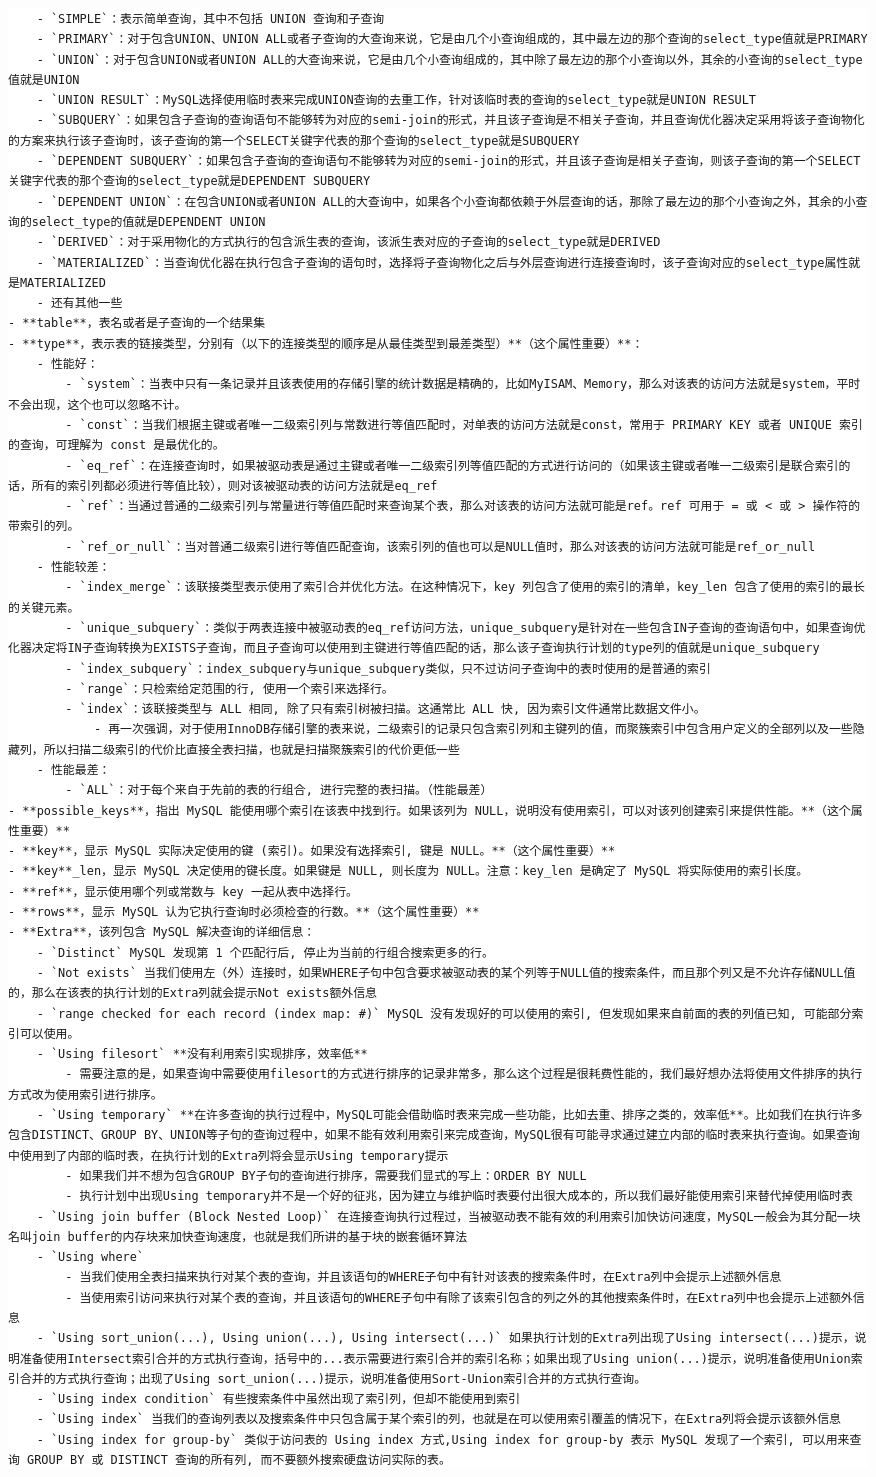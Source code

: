 		- `SIMPLE`：表示简单查询，其中不包括 UNION 查询和子查询
		- `PRIMARY`：对于包含UNION、UNION ALL或者子查询的大查询来说，它是由几个小查询组成的，其中最左边的那个查询的select_type值就是PRIMARY
		- `UNION`：对于包含UNION或者UNION ALL的大查询来说，它是由几个小查询组成的，其中除了最左边的那个小查询以外，其余的小查询的select_type值就是UNION
		- `UNION RESULT`：MySQL选择使用临时表来完成UNION查询的去重工作，针对该临时表的查询的select_type就是UNION RESULT
		- `SUBQUERY`：如果包含子查询的查询语句不能够转为对应的semi-join的形式，并且该子查询是不相关子查询，并且查询优化器决定采用将该子查询物化的方案来执行该子查询时，该子查询的第一个SELECT关键字代表的那个查询的select_type就是SUBQUERY
		- `DEPENDENT SUBQUERY`：如果包含子查询的查询语句不能够转为对应的semi-join的形式，并且该子查询是相关子查询，则该子查询的第一个SELECT关键字代表的那个查询的select_type就是DEPENDENT SUBQUERY
		- `DEPENDENT UNION`：在包含UNION或者UNION ALL的大查询中，如果各个小查询都依赖于外层查询的话，那除了最左边的那个小查询之外，其余的小查询的select_type的值就是DEPENDENT UNION
		- `DERIVED`：对于采用物化的方式执行的包含派生表的查询，该派生表对应的子查询的select_type就是DERIVED
		- `MATERIALIZED`：当查询优化器在执行包含子查询的语句时，选择将子查询物化之后与外层查询进行连接查询时，该子查询对应的select_type属性就是MATERIALIZED
		- 还有其他一些
	- **table**，表名或者是子查询的一个结果集
	- **type**，表示表的链接类型，分别有（以下的连接类型的顺序是从最佳类型到最差类型）**（这个属性重要）**：
		- 性能好：
			- `system`：当表中只有一条记录并且该表使用的存储引擎的统计数据是精确的，比如MyISAM、Memory，那么对该表的访问方法就是system，平时不会出现，这个也可以忽略不计。
			- `const`：当我们根据主键或者唯一二级索引列与常数进行等值匹配时，对单表的访问方法就是const，常用于 PRIMARY KEY 或者 UNIQUE 索引的查询，可理解为 const 是最优化的。
			- `eq_ref`：在连接查询时，如果被驱动表是通过主键或者唯一二级索引列等值匹配的方式进行访问的（如果该主键或者唯一二级索引是联合索引的话，所有的索引列都必须进行等值比较），则对该被驱动表的访问方法就是eq_ref
			- `ref`：当通过普通的二级索引列与常量进行等值匹配时来查询某个表，那么对该表的访问方法就可能是ref。ref 可用于 = 或 < 或 > 操作符的带索引的列。
			- `ref_or_null`：当对普通二级索引进行等值匹配查询，该索引列的值也可以是NULL值时，那么对该表的访问方法就可能是ref_or_null
		- 性能较差：
			- `index_merge`：该联接类型表示使用了索引合并优化方法。在这种情况下，key 列包含了使用的索引的清单，key_len 包含了使用的索引的最长的关键元素。
			- `unique_subquery`：类似于两表连接中被驱动表的eq_ref访问方法，unique_subquery是针对在一些包含IN子查询的查询语句中，如果查询优化器决定将IN子查询转换为EXISTS子查询，而且子查询可以使用到主键进行等值匹配的话，那么该子查询执行计划的type列的值就是unique_subquery
			- `index_subquery`：index_subquery与unique_subquery类似，只不过访问子查询中的表时使用的是普通的索引
			- `range`：只检索给定范围的行, 使用一个索引来选择行。
			- `index`：该联接类型与 ALL 相同, 除了只有索引树被扫描。这通常比 ALL 快, 因为索引文件通常比数据文件小。
			    - 再一次强调，对于使用InnoDB存储引擎的表来说，二级索引的记录只包含索引列和主键列的值，而聚簇索引中包含用户定义的全部列以及一些隐藏列，所以扫描二级索引的代价比直接全表扫描，也就是扫描聚簇索引的代价更低一些
		- 性能最差：
			- `ALL`：对于每个来自于先前的表的行组合, 进行完整的表扫描。（性能最差）
	- **possible_keys**，指出 MySQL 能使用哪个索引在该表中找到行。如果该列为 NULL，说明没有使用索引，可以对该列创建索引来提供性能。**（这个属性重要）**
	- **key**，显示 MySQL 实际决定使用的键 (索引)。如果没有选择索引, 键是 NULL。**（这个属性重要）**
	- **key**_len，显示 MySQL 决定使用的键长度。如果键是 NULL, 则长度为 NULL。注意：key_len 是确定了 MySQL 将实际使用的索引长度。
	- **ref**，显示使用哪个列或常数与 key 一起从表中选择行。
	- **rows**，显示 MySQL 认为它执行查询时必须检查的行数。**（这个属性重要）**
	- **Extra**，该列包含 MySQL 解决查询的详细信息：
		- `Distinct` MySQL 发现第 1 个匹配行后, 停止为当前的行组合搜索更多的行。
		- `Not exists` 当我们使用左（外）连接时，如果WHERE子句中包含要求被驱动表的某个列等于NULL值的搜索条件，而且那个列又是不允许存储NULL值的，那么在该表的执行计划的Extra列就会提示Not exists额外信息
		- `range checked for each record (index map: #)` MySQL 没有发现好的可以使用的索引, 但发现如果来自前面的表的列值已知, 可能部分索引可以使用。
		- `Using filesort` **没有利用索引实现排序，效率低**
		    - 需要注意的是，如果查询中需要使用filesort的方式进行排序的记录非常多，那么这个过程是很耗费性能的，我们最好想办法将使用文件排序的执行方式改为使用索引进行排序。
		- `Using temporary` **在许多查询的执行过程中，MySQL可能会借助临时表来完成一些功能，比如去重、排序之类的，效率低**。比如我们在执行许多包含DISTINCT、GROUP BY、UNION等子句的查询过程中，如果不能有效利用索引来完成查询，MySQL很有可能寻求通过建立内部的临时表来执行查询。如果查询中使用到了内部的临时表，在执行计划的Extra列将会显示Using temporary提示
		    - 如果我们并不想为包含GROUP BY子句的查询进行排序，需要我们显式的写上：ORDER BY NULL
		    - 执行计划中出现Using temporary并不是一个好的征兆，因为建立与维护临时表要付出很大成本的，所以我们最好能使用索引来替代掉使用临时表
		- `Using join buffer (Block Nested Loop)` 在连接查询执行过程过，当被驱动表不能有效的利用索引加快访问速度，MySQL一般会为其分配一块名叫join buffer的内存块来加快查询速度，也就是我们所讲的基于块的嵌套循环算法
		- `Using where`
		    - 当我们使用全表扫描来执行对某个表的查询，并且该语句的WHERE子句中有针对该表的搜索条件时，在Extra列中会提示上述额外信息
		    - 当使用索引访问来执行对某个表的查询，并且该语句的WHERE子句中有除了该索引包含的列之外的其他搜索条件时，在Extra列中也会提示上述额外信息
		- `Using sort_union(...), Using union(...), Using intersect(...)` 如果执行计划的Extra列出现了Using intersect(...)提示，说明准备使用Intersect索引合并的方式执行查询，括号中的...表示需要进行索引合并的索引名称；如果出现了Using union(...)提示，说明准备使用Union索引合并的方式执行查询；出现了Using sort_union(...)提示，说明准备使用Sort-Union索引合并的方式执行查询。
		- `Using index condition` 有些搜索条件中虽然出现了索引列，但却不能使用到索引
		- `Using index` 当我们的查询列表以及搜索条件中只包含属于某个索引的列，也就是在可以使用索引覆盖的情况下，在Extra列将会提示该额外信息
		- `Using index for group-by` 类似于访问表的 Using index 方式,Using index for group-by 表示 MySQL 发现了一个索引, 可以用来查 询 GROUP BY 或 DISTINCT 查询的所有列, 而不要额外搜索硬盘访问实际的表。
